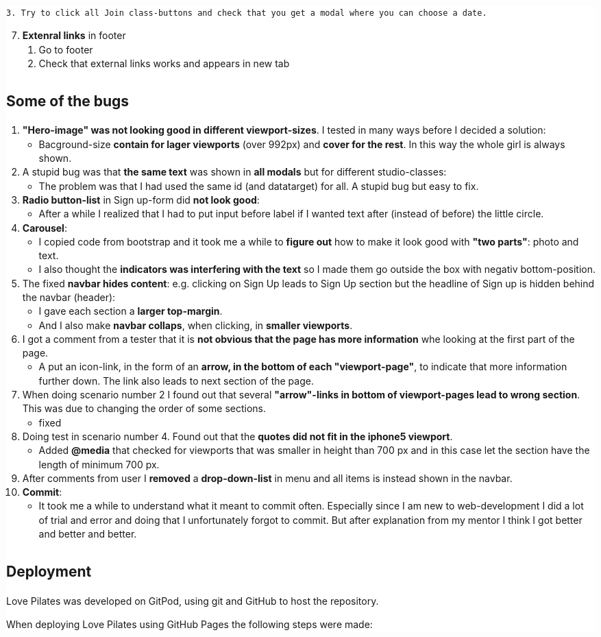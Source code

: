     3. Try to click all Join class-buttons and check that you get a modal where you can choose a date. 
7. **Extenral links** in footer  
    1. Go to footer
    2. Check that external links works and appears in new tab

## Some of the bugs
1. **"Hero-image" was not looking good in different viewport-sizes**. I tested in many ways before I decided a solution: 
    - Bacground-size **contain for lager viewports** (over 992px) and **cover for the rest**. In this way the whole girl is always shown.
2. A stupid bug was that **the same text** was shown in **all modals** but for different studio-classes:
    - The problem was that I had used the same id (and datatarget) for all. A stupid bug but easy to fix.
3. **Radio button-list** in Sign up-form did **not look good**:
    - After a while I realized that I had to put input before label if I wanted text after (instead of before) the little circle.
4. **Carousel**: 
    - I copied code from bootstrap and it took me a while to **figure out** how to make it look good with **"two parts"**: photo and text. 
    - I also thought the **indicators was interfering with the text** so I made them go outside the box with negativ bottom-position.
5. The fixed **navbar hides content**: e.g. clicking on Sign Up leads to Sign Up section but the headline of Sign up is hidden behind the navbar (header):
    - I gave each section a **larger top-margin**. 
    - And I also make **navbar collaps**, when clicking, in **smaller viewports**. 
6. I got a comment from a tester that it is **not obvious that the page has more information** whe looking at the first part of the page.
    - A put an icon-link, in the form of an **arrow, in the bottom of each "viewport-page"**, to indicate that more information further down. The link also leads to next section of the page.
7. When doing scenario number 2 I found out that several **"arrow"-links in bottom of viewport-pages lead to wrong section**. This was due to changing the order
of some sections. 
    - fixed
8. Doing test in scenario number 4. Found out that the **quotes did not fit in the iphone5 viewport**. 
    - Added **@media** that checked for viewports that was smaller in height than 700 px and in this case let the section have the length of minimum 700 px.
9. After comments from user I **removed** a **drop-down-list** in menu and all items is instead shown in the navbar.
10. **Commit**:
    - It took me a while to understand what it meant to commit often. Especially since I am new to web-development I did a lot of trial and error and doing that I unfortunately
    forgot to commit. But after explanation from my mentor I think I got better and better and better.


## Deployment
Love Pilates was developed on GitPod, using git and GitHub to host the repository.

When deploying Love Pilates using GitHub Pages the following steps were made:
